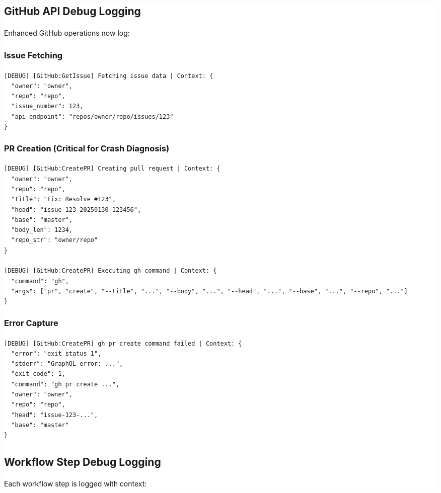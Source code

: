 ## GitHub API Debug Logging

Enhanced GitHub operations now log:

### Issue Fetching
```
[DEBUG] [GitHub:GetIssue] Fetching issue data | Context: {
  "owner": "owner",
  "repo": "repo", 
  "issue_number": 123,
  "api_endpoint": "repos/owner/repo/issues/123"
}
```

### PR Creation (Critical for Crash Diagnosis)
```
[DEBUG] [GitHub:CreatePR] Creating pull request | Context: {
  "owner": "owner",
  "repo": "repo",
  "title": "Fix: Resolve #123",
  "head": "issue-123-20250130-123456",
  "base": "master",
  "body_len": 1234,
  "repo_str": "owner/repo"
}

[DEBUG] [GitHub:CreatePR] Executing gh command | Context: {
  "command": "gh",
  "args": ["pr", "create", "--title", "...", "--body", "...", "--head", "...", "--base", "...", "--repo", "..."]
}
```

### Error Capture
```
[DEBUG] [GitHub:CreatePR] gh pr create command failed | Context: {
  "error": "exit status 1",
  "stderr": "GraphQL error: ...",
  "exit_code": 1,
  "command": "gh pr create ...",
  "owner": "owner",
  "repo": "repo",
  "head": "issue-123-...",
  "base": "master"
}
```

## Workflow Step Debug Logging

Each workflow step is logged with context:
